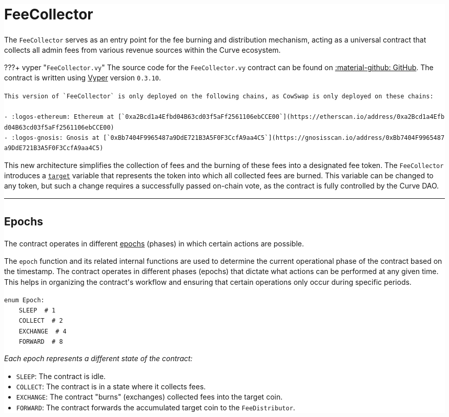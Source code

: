 <h1>FeeCollector</h1>

<script src="/assets/javascripts/contracts/feecollector.js"></script>
<script src="https://cdn.jsdelivr.net/npm/web3@1.5.2/dist/web3.min.js"></script>

The `FeeCollector` serves as an entry point for the fee burning and distribution mechanism, acting as a universal contract that collects all admin fees from various revenue sources within the Curve ecosystem. 

???+ vyper "`FeeCollector.vy`"
    The source code for the `FeeCollector.vy` contract can be found on [:material-github: GitHub](https://github.com/curvefi/curve-burners/blob/main/contracts/FeeCollector.vy). The contract is written using [Vyper](https://github.com/vyperlang/vyper) version `0.3.10`.

    This version of `FeeCollector` is only deployed on the following chains, as CowSwap is only deployed on these chains:

    - :logos-ethereum: Ethereum at [`0xa2Bcd1a4Efbd04B63cd03f5aFf2561106ebCCE00`](https://etherscan.io/address/0xa2Bcd1a4Efbd04B63cd03f5aFf2561106ebCCE00) 
    - :logos-gnosis: Gnosis at [`0xBb7404F9965487a9DdE721B3A5F0F3CcfA9aa4C5`](https://gnosisscan.io/address/0xBb7404F9965487a9DdE721B3A5F0F3CcfA9aa4C5)

This new architecture simplifies the collection of fees and the burning of these fees into a designated fee token. The `FeeCollector` introduces a [`target`](#target) variable that represents the token into which all collected fees are burned. This variable can be changed to any token, but such a change requires a successfully passed on-chain vote, as the contract is fully controlled by the Curve DAO.


---


## **Epochs**

The contract operates in different [epochs](#epochs) (phases) in which certain actions are possible.

The `epoch` function and its related internal functions are used to determine the current operational phase of the contract based on the timestamp. The contract operates in different phases (epochs) that dictate what actions can be performed at any given time. This helps in organizing the contract's workflow and ensuring that certain operations only occur during specific periods.

```vyper
enum Epoch:
    SLEEP  # 1
    COLLECT  # 2
    EXCHANGE  # 4
    FORWARD  # 8
```

*Each epoch represents a different state of the contract:*

- `SLEEP`: The contract is idle.
- `COLLECT`: The contract is in a state where it collects fees.
- `EXCHANGE`: The contract "burns" (exchanges) collected fees into the target coin.
- `FORWARD`: The contract forwards the accumulated target coin to the `FeeDistributor`.
